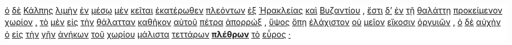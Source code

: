 [ὁ](https://atlas-test.fly.dev/morphology/lemmas/?lang=grc&q=ὁ "ὁ l-s---mn- the") [δὲ](https://atlas-test.fly.dev/morphology/lemmas/?lang=grc&q=δέ "δέ b-------- but") [Κάλπης](https://atlas-test.fly.dev/morphology/lemmas/?lang=grc&q=Κάλπης "Κάλπης n-s---mn- NoDef") [λιμὴν](https://atlas-test.fly.dev/morphology/lemmas/?lang=grc&q=λιμήν "λιμήν n-s---mn- a harbour, haven, creek") [ἐν](https://atlas-test.fly.dev/morphology/lemmas/?lang=grc&q=ἐν "ἐν r-------- in, among. c. dat.") [μέσῳ](https://atlas-test.fly.dev/morphology/lemmas/?lang=grc&q=μέσος "μέσος a-s---nd- middle, in the middle") [μὲν](https://atlas-test.fly.dev/morphology/lemmas/?lang=grc&q=μέν "μέν d-------- on the one hand, on the other hand") [κεῖται](https://atlas-test.fly.dev/morphology/lemmas/?lang=grc&q=κεῖμαι "κεῖμαι v3spie--- to lie; to have been set/put (as perf. pass. of τίθημι)") [ἑκατέρωθεν](https://atlas-test.fly.dev/morphology/lemmas/?lang=grc&q=ἑκατέρωθεν "ἑκατέρωθεν d-------- on each side, on either hand") [πλεόντων](https://atlas-test.fly.dev/morphology/lemmas/?lang=grc&q=πλέω "πλέω v-pppamg- to sail, go by sea") [ἐξ](https://atlas-test.fly.dev/morphology/lemmas/?lang=grc&q=ἐκ "ἐκ r-------- from out of") [Ἡρακλείας](https://atlas-test.fly.dev/morphology/lemmas/?lang=grc&q=Ἡράκλεια "Ἡράκλεια n-s---fg- Heraclea (name of various towns)") [καὶ](https://atlas-test.fly.dev/morphology/lemmas/?lang=grc&q=καί "καί b-------- and, also") [Βυζαντίου](https://atlas-test.fly.dev/morphology/lemmas/?lang=grc&q=Βυζάντιον "Βυζάντιον n-s---ng- Byzantium (no LSJ entry; see Byzantium)") [,](https://atlas-test.fly.dev/morphology/lemmas/?lang=grc&q=, ", u-------- NoDef") [ἔστι](https://atlas-test.fly.dev/morphology/lemmas/?lang=grc&q=εἰμί "εἰμί v3spia--- to be") [δ’](https://atlas-test.fly.dev/morphology/lemmas/?lang=grc&q=δέ "δέ b-------- but") [ἐν](https://atlas-test.fly.dev/morphology/lemmas/?lang=grc&q=ἐν "ἐν r-------- in, among. c. dat.") [τῇ](https://atlas-test.fly.dev/morphology/lemmas/?lang=grc&q=ὁ "ὁ l-s---fd- the") [θαλάττῃ](https://atlas-test.fly.dev/morphology/lemmas/?lang=grc&q=θάλασσα "θάλασσα n-s---fd- the sea") [προκείμενον](https://atlas-test.fly.dev/morphology/lemmas/?lang=grc&q=πρόκειμαι "πρόκειμαι v-srpena- to be set before one") [χωρίον](https://atlas-test.fly.dev/morphology/lemmas/?lang=grc&q=χωρίον "χωρίον n-s---na- a particular place, a place, spot, district") [,](https://atlas-test.fly.dev/morphology/lemmas/?lang=grc&q=, ", u-------- NoDef") [τὸ](https://atlas-test.fly.dev/morphology/lemmas/?lang=grc&q=ὁ "ὁ l-s---na- the") [μὲν](https://atlas-test.fly.dev/morphology/lemmas/?lang=grc&q=μέν "μέν d-------- on the one hand, on the other hand") [εἰς](https://atlas-test.fly.dev/morphology/lemmas/?lang=grc&q=εἰς "εἰς r-------- into, to c. acc.") [τὴν](https://atlas-test.fly.dev/morphology/lemmas/?lang=grc&q=ὁ "ὁ l-s---fa- the") [θάλατταν](https://atlas-test.fly.dev/morphology/lemmas/?lang=grc&q=θάλασσα "θάλασσα n-s---fa- the sea") [καθῆκον](https://atlas-test.fly.dev/morphology/lemmas/?lang=grc&q=καθήκω "καθήκω v3piia--- to have come; to suit, to belong to, be one’s duty") [αὐτοῦ](https://atlas-test.fly.dev/morphology/lemmas/?lang=grc&q=αὐτοῦ "αὐτοῦ d-------- at the very place, just here, just there") [πέτρα](https://atlas-test.fly.dev/morphology/lemmas/?lang=grc&q=πέτρα "πέτρα n-s---fn- a rock, a ledge") [ἀπορρώξ](https://atlas-test.fly.dev/morphology/lemmas/?lang=grc&q=ἀπορρώξ "ἀπορρώξ n-s---fn- (n.) cliff, branch; (adj.) broken off, abrupt, sheer, precipitous") [,](https://atlas-test.fly.dev/morphology/lemmas/?lang=grc&q=, ", u-------- NoDef") [ὕψος](https://atlas-test.fly.dev/morphology/lemmas/?lang=grc&q=ὕψος "ὕψος n-s---nn- height") [ὅπῃ](https://atlas-test.fly.dev/morphology/lemmas/?lang=grc&q=ὅπη "ὅπη d-------- by which way") [ἐλάχιστον](https://atlas-test.fly.dev/morphology/lemmas/?lang=grc&q=ἐλαχύς "ἐλαχύς a-s---nn- small, short, little") [οὐ](https://atlas-test.fly.dev/morphology/lemmas/?lang=grc&q=οὐ "οὐ d-------- not") [μεῖον](https://atlas-test.fly.dev/morphology/lemmas/?lang=grc&q=μείων "μείων a-s---nac less") [εἴκοσιν](https://atlas-test.fly.dev/morphology/lemmas/?lang=grc&q=εἴκοσι "εἴκοσι a-------- twenty") [ὀργυιῶν](https://atlas-test.fly.dev/morphology/lemmas/?lang=grc&q=ὄργυια "ὄργυια n-p---fg- the length of the outstretched arms") [,](https://atlas-test.fly.dev/morphology/lemmas/?lang=grc&q=, ", u-------- NoDef") [ὁ](https://atlas-test.fly.dev/morphology/lemmas/?lang=grc&q=ὁ "ὁ l-s---mn- the") [δὲ](https://atlas-test.fly.dev/morphology/lemmas/?lang=grc&q=δέ "δέ b-------- but") [αὐχὴν](https://atlas-test.fly.dev/morphology/lemmas/?lang=grc&q=αὐχήν "αὐχήν n-s---mn- the neck, throat") [ὁ](https://atlas-test.fly.dev/morphology/lemmas/?lang=grc&q=ὁ "ὁ l-s---mn- the") [εἰς](https://atlas-test.fly.dev/morphology/lemmas/?lang=grc&q=εἰς "εἰς r-------- into, to c. acc.") [τὴν](https://atlas-test.fly.dev/morphology/lemmas/?lang=grc&q=ὁ "ὁ l-s---fa- the") [γῆν](https://atlas-test.fly.dev/morphology/lemmas/?lang=grc&q=γῆ "γῆ n-s---fa- earth") [ἀνήκων](https://atlas-test.fly.dev/morphology/lemmas/?lang=grc&q=ἀνήκω "ἀνήκω v-sppamn- to have come up to") [τοῦ](https://atlas-test.fly.dev/morphology/lemmas/?lang=grc&q=ὁ "ὁ l-s---ng- the") [χωρίου](https://atlas-test.fly.dev/morphology/lemmas/?lang=grc&q=χωρίον "χωρίον n-s---ng- a particular place, a place, spot, district") [μάλιστα](https://atlas-test.fly.dev/morphology/lemmas/?lang=grc&q=μάλα "μάλα d-------s very, very much, exceedingly") [τεττάρων](https://atlas-test.fly.dev/morphology/lemmas/?lang=grc&q=τέσσαρες "τέσσαρες a-p---ng- four") **[πλέθρων](https://atlas-test.fly.dev/morphology/lemmas/?lang=grc&q=πλέθρον "πλέθρον n-p---ng- a plethron, = 100 feet long, or 10,000 square feet")** [τὸ](https://atlas-test.fly.dev/morphology/lemmas/?lang=grc&q=ὁ "ὁ l-s---na- the") [εὖρος](https://atlas-test.fly.dev/morphology/lemmas/?lang=grc&q=εὖρος "εὖρος n-s---na- breadth, width") [·](https://atlas-test.fly.dev/morphology/lemmas/?lang=grc&q=· "· u-------- NoDef") 
